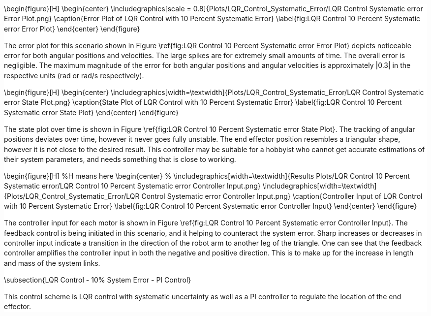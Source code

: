 \begin{figure}[H] 
\begin{center}
    \includegraphics[scale = 0.8]{Plots/LQR_Control_Systematic_Error/LQR Control Systematic error Error Plot.png}
    \caption{Error Plot of LQR Control with 10 Percent Systematic Error}
    \label{fig:LQR Control 10 Percent Systematic error Error Plot}
\end{center}
\end{figure}

The error plot for this scenario shown in Figure \ref{fig:LQR Control 10 Percent Systematic error Error Plot} depicts noticeable error for both angular positions and velocities. The large spikes are for extremely small amounts of time. The overall error is negligible. The maximum magnitude of the error for both angular positions and angular velocities is approximately |0.3| in the respective units (rad or rad/s respectively).

\begin{figure}[H] 
\begin{center}
    \includegraphics[width=\textwidth]{Plots/LQR_Control_Systematic_Error/LQR Control Systematic error State Plot.png}
    \caption{State Plot of LQR Control with 10 Percent Systematic Error}
    \label{fig:LQR Control 10 Percent Systematic error State Plot}
\end{center}
\end{figure}

The state plot over time is shown in Figure \ref{fig:LQR Control 10 Percent Systematic error State Plot}. The tracking of angular positions deviates over time, however it never goes fully unstable. The end effector position resembles a triangular shape, however it is not close to the desired result. This controller may be suitable for a hobbyist who cannot get accurate estimations of their system parameters, and needs something that is close to working.

\begin{figure}[H] %H means here
\begin{center}
   % \includegraphics[width=\textwidth]{Results Plots/LQR Control 10 Percent Systematic error/LQR Control 10 Percent Systematic error Controller Input.png}
    \includegraphics[width=\textwidth]{Plots/LQR_Control_Systematic_Error/LQR Control Systematic error Controller Input.png}
    \caption{Controller Input of LQR Control with 10 Percent Systematic Error}
    \label{fig:LQR Control 10 Percent Systematic error Controller Input}
\end{center}
\end{figure}

The controller input for each motor is shown in Figure \ref{fig:LQR Control 10 Percent Systematic error Controller Input}. The feedback control is being initiated in this scenario, and it helping to counteract the system error. Sharp increases or decreases in controller input indicate a transition in the direction of the robot arm to another leg of the triangle. One can see that the feedback controller amplifies the controller input in both the negative and positive direction. This is to make up for the increase in length and mass of the system links.




\subsection{LQR Control - 10\% System Error - PI Control}

This control scheme is LQR control with systematic uncertainty as well as a PI controller to regulate the location of the end effector. 
